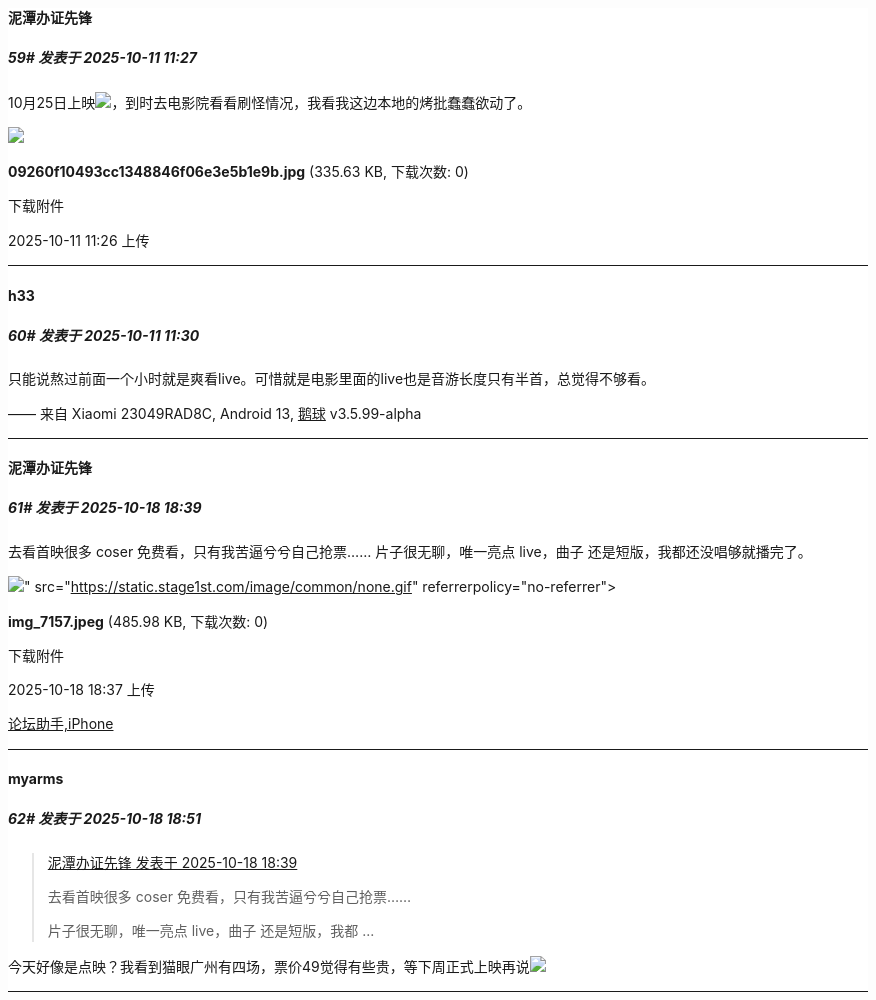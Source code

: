 ####  泥潭办证先锋  
##### 59#       发表于 2025-10-11 11:27

10月25日上映<img src="https://static.stage1st.com/image/smiley/face2017/067.png" referrerpolicy="no-referrer">，到时去电影院看看刷怪情况，我看我这边本地的烤批蠢蠢欲动了。

<img src="https://img.stage1st.com/forum/202510/11/112653d5rmr8rm5z8brvbo.jpg" referrerpolicy="no-referrer">

<strong>09260f10493cc1348846f06e3e5b1e9b.jpg</strong> (335.63 KB, 下载次数: 0)

下载附件

2025-10-11 11:26 上传

*****

####  h33  
##### 60#       发表于 2025-10-11 11:30

只能说熬过前面一个小时就是爽看live。可惜就是电影里面的live也是音游长度只有半首，总觉得不够看。

—— 来自 Xiaomi 23049RAD8C, Android 13, [鹅球](https://www.pgyer.com/xfPejhuq) v3.5.99-alpha

*****

####  泥潭办证先锋  
##### 61#       发表于 2025-10-18 18:39

去看首映很多 coser 免费看，只有我苦逼兮兮自己抢票……
片子很无聊，唯一亮点 live，曲子 还是短版，我都还没唱够就播完了。

<img src="https://img.stage1st.com/forum/202510/18/183753e2cqy8hfv7xanx7y.jpeg" referrerpolicy="no-referrer">" src="https://static.stage1st.com/image/common/none.gif" referrerpolicy="no-referrer">

<strong>img_7157.jpeg</strong> (485.98 KB, 下载次数: 0)

下载附件

2025-10-18 18:37 上传

[论坛助手,iPhone](https://stage1st.com/2b//forum.php?mod=viewthread&amp;tid=2029836)


*****

####  myarms  
##### 62#       发表于 2025-10-18 18:51

<blockquote><a href="httphttps://stage1st.com/2b/forum.php?mod=redirect&amp;goto=findpost&amp;pid=68590349&amp;ptid=2193201" target="_blank">泥潭办证先锋 发表于 2025-10-18 18:39</a>

去看首映很多 coser 免费看，只有我苦逼兮兮自己抢票……

片子很无聊，唯一亮点 live，曲子 还是短版，我都 ...</blockquote>
今天好像是点映？我看到猫眼广州有四场，票价49觉得有些贵，等下周正式上映再说<img src="https://static.stage1st.com/image/smiley/face2017/010.png" referrerpolicy="no-referrer">


*****
